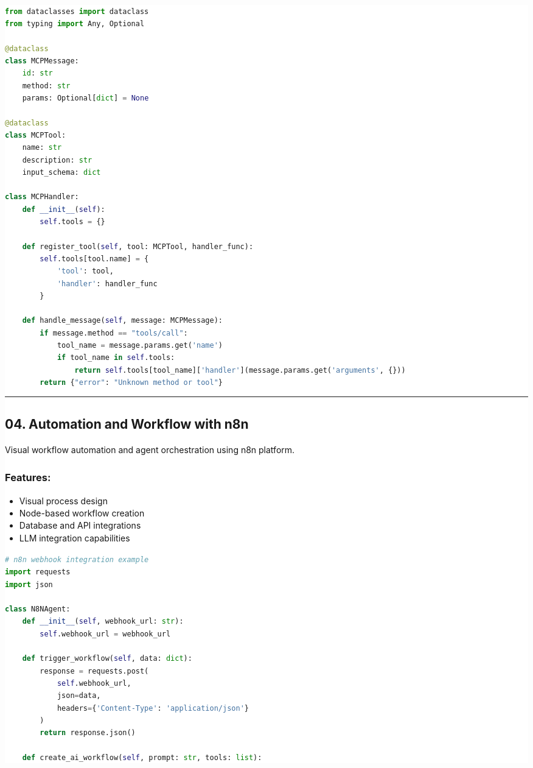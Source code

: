 ```python
from dataclasses import dataclass
from typing import Any, Optional

@dataclass
class MCPMessage:
    id: str
    method: str
    params: Optional[dict] = None
    
@dataclass
class MCPTool:
    name: str
    description: str
    input_schema: dict
    
class MCPHandler:
    def __init__(self):
        self.tools = {}
        
    def register_tool(self, tool: MCPTool, handler_func):
        self.tools[tool.name] = {
            'tool': tool,
            'handler': handler_func
        }
        
    def handle_message(self, message: MCPMessage):
        if message.method == "tools/call":
            tool_name = message.params.get('name')
            if tool_name in self.tools:
                return self.tools[tool_name]['handler'](message.params.get('arguments', {}))
        return {"error": "Unknown method or tool"}
```

---

## 04. Automation and Workflow with n8n

Visual workflow automation and agent orchestration using n8n platform.

### Features:
- Visual process design
- Node-based workflow creation
- Database and API integrations
- LLM integration capabilities

```python
# n8n webhook integration example
import requests
import json

class N8NAgent:
    def __init__(self, webhook_url: str):
        self.webhook_url = webhook_url
        
    def trigger_workflow(self, data: dict):
        response = requests.post(
            self.webhook_url,
            json=data,
            headers={'Content-Type': 'application/json'}
        )
        return response.json()
        
    def create_ai_workflow(self, prompt: str, tools: list):
```